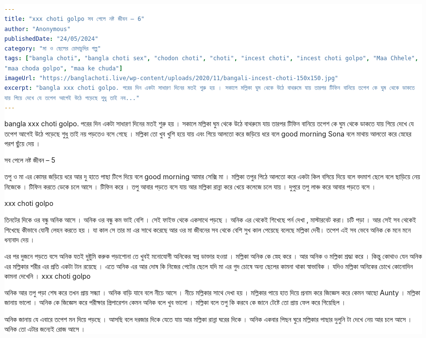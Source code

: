 ```yaml
---
title: "xxx choti golpo সব পেলে নষ্ট জীবন – 6"
author: "Anonymous"
publishedDate: "24/05/2024"
category: "মা ও ছেলের চোদাচুদির গল্প"
tags: ["bangla choti", "bangla choti sex", "chodon choti", "choti", "incest choti", "incest choti golpo", "Maa Chhele", "maa choda golpo", "maa ke chuda"]
imageUrl: "https://banglachoti.live/wp-content/uploads/2020/11/bangali-incest-choti-150x150.jpg"
excerpt: "bangla xxx choti golpo. পরের দিন একটা সাধারণ দিনের মতই শুরু হয় । সকালে মল্লিকা ঘুম থেকে উঠে বাথরুমে যায় তারপর টিফিন বানিয়ে তপেশ কে ঘুম থেকে ডাকতে যায় গিয়ে দেখে যে তপেশ আগেই উঠে পড়েছে শুধু তাই নয..."
---
```


bangla xxx choti golpo. পরের দিন একটা সাধারণ দিনের মতই শুরু হয় । সকালে মল্লিকা ঘুম থেকে উঠে বাথরুমে যায় তারপর টিফিন বানিয়ে তপেশ কে ঘুম থেকে ডাকতে যায় গিয়ে দেখে যে তপেশ আগেই উঠে পড়েছে শুধু তাই নয় পড়তেও বসে গেছে । মল্লিকা তো খুব খুশি হয়ে যায় এবং গিয়ে আলতো করে জড়িয়ে ধরে বলে good morning Sona বলে মাথায় আলতো করে স্নেহের পরশ ছুঁয়ে দেয় ।


সব পেলে নষ্ট জীবন – 5


তপু ও মা এর কোমর জড়িয়ে ধরে আর দু হাতে পাছা টিপে দিয়ে বলে good morning আমার সেক্সি মা । মল্লিকা তপুর পিঠে আলতো করে একটা কিল বসিয়ে দিয়ে বলে বদমাশ ছেলে বলে ছাড়িয়ে নেয় নিজেকে । টিফিন করতে ডেকে চলে আসে । টিফিন করে । তপু আবার পড়তে বসে যায় আর মল্লিকা রান্না করে খেয়ে কলেজে চলে যায় । দুপুরে তপু লাঞ্চ করে আবার পড়তে বসে ।


xxx choti golpo


তিনটের দিকে ওর বন্ধু অনিক আসে । অনিক ওর বন্ধু কম ভাই বেশি । সেই ফাইভ থেকে একসাথে পড়ছে । অনিক এর থেকেই শিখেছে পর্ন দেখা , মাস্টারবেট করা। চটি পড়া । আর সেই সব থেকেই শিখেছে কীভাবে যোনী লেহন করতে হয় । যা কাল সে তার মা এর সাথে করেছে আর ওর মা জীবনের সব থেকে বেশি সুখ কাল পেয়েছে বলেছে মল্লিকা দেবী। তপেশ এই সব ভেবে অনিক কে মনে মনে ধন্যবাদ দেয় ।


এর পর দুজনে পড়তে বসে অনিক যতই দুষ্টুমি করুক পড়াশোনা তে খুবই মনোযোগী অনিকের স্বপ্ন ডাক্তার হওয়া । মল্লিকা অনিক কে স্নেহ করে । আর অনিক ও মল্লিকা শ্রদ্ধা করে । কিন্তু কোথাও যেন অনিক এর মল্লিকার শরীর এর প্রতি একটা টান রয়েছে । এতে অনিক এর আর দোষ কি নিজের পেটের ছেলে যদি মা এর গুদ চোষে অন্য ছেলের কামনা থাকা স্বাভাবিক । যদিও মল্লিকা অনিকের চোখে কোনোদিন কামনা দেখেনি । xxx choti golpo


অনিক আর তপু পড়া শেষ করে তখন প্রায় সন্ধ্যা । অনিক বাড়ি যাবে বলে নীচে আসে । নীচে মল্লিকার সাথে দেখা হয় । মল্লিকার পায়ে হাত দিয়ে প্রনাম করে জিজ্ঞেস করে কেমন আছো Aunty । মল্লিকা জানায় ভালো । অনিক কে জিজ্ঞেস করে পরীক্ষার প্রিপারেশন কেমন অনিক বলে খুব ভালো । মল্লিকা বলে তপু কি করবে কে জানে টেষ্টে তো প্রায় ফেল করে গিয়েছিল ।












অনিক জানায় যে এবারে তপেশ মন দিয়ে পড়ছে । আসছি বলে দরজার দিকে যেতে যায় আর মল্লিকা রান্না ঘরের দিকে । অনিক একবার পিছন ঘুরে মল্লিকার পাছার দুলুনি টা দেখে নেয় আর চলে আসে ।অনিক তো এটার জন্যেই রোজ আসে ।
